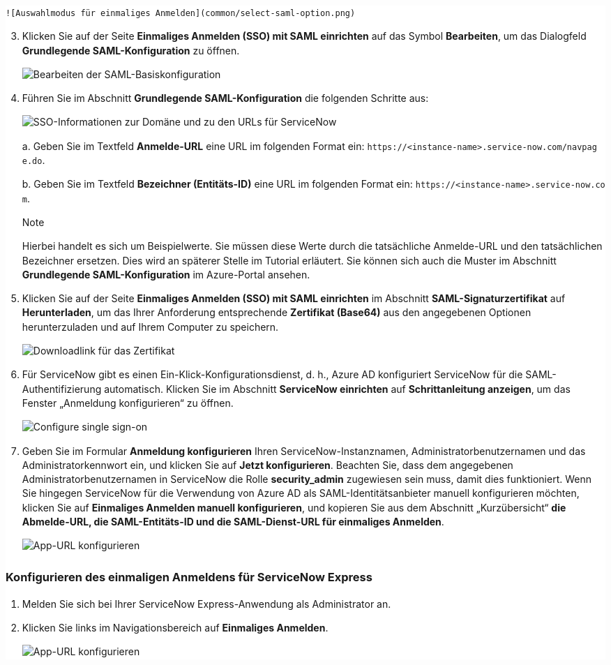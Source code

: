     ![Auswahlmodus für einmaliges Anmelden](common/select-saml-option.png)

3. Klicken Sie auf der Seite **Einmaliges Anmelden (SSO) mit SAML einrichten** auf das Symbol **Bearbeiten**, um das Dialogfeld **Grundlegende SAML-Konfiguration** zu öffnen.

    ![Bearbeiten der SAML-Basiskonfiguration](common/edit-urls.png)

4. Führen Sie im Abschnitt **Grundlegende SAML-Konfiguration** die folgenden Schritte aus:

    ![SSO-Informationen zur Domäne und zu den URLs für ServiceNow](common/sp-identifier.png)

    a. Geben Sie im Textfeld **Anmelde-URL** eine URL im folgenden Format ein: `https://<instance-name>.service-now.com/navpage.do`.

    b. Geben Sie im Textfeld **Bezeichner (Entitäts-ID)** eine URL im folgenden Format ein: `https://<instance-name>.service-now.com`.

    > [!NOTE]
    > Hierbei handelt es sich um Beispielwerte. Sie müssen diese Werte durch die tatsächliche Anmelde-URL und den tatsächlichen Bezeichner ersetzen. Dies wird an späterer Stelle im Tutorial erläutert. Sie können sich auch die Muster im Abschnitt **Grundlegende SAML-Konfiguration** im Azure-Portal ansehen.

5. Klicken Sie auf der Seite **Einmaliges Anmelden (SSO) mit SAML einrichten** im Abschnitt **SAML-Signaturzertifikat** auf **Herunterladen**, um das Ihrer Anforderung entsprechende **Zertifikat (Base64)** aus den angegebenen Optionen herunterzuladen und auf Ihrem Computer zu speichern.

    ![Downloadlink für das Zertifikat](common/certificatebase64.png)

6. Für ServiceNow gibt es einen Ein-Klick-Konfigurationsdienst, d. h., Azure AD konfiguriert ServiceNow für die SAML-Authentifizierung automatisch. Klicken Sie im Abschnitt **ServiceNow einrichten** auf **Schrittanleitung anzeigen**, um das Fenster „Anmeldung konfigurieren“ zu öffnen.

    ![Configure single sign-on](./media/servicenow-tutorial/tutorial_servicenow_configure.png)

7. Geben Sie im Formular **Anmeldung konfigurieren** Ihren ServiceNow-Instanznamen, Administratorbenutzernamen und das Administratorkennwort ein, und klicken Sie auf **Jetzt konfigurieren**. Beachten Sie, dass dem angegebenen Administratorbenutzernamen in ServiceNow die Rolle **security_admin** zugewiesen sein muss, damit dies funktioniert. Wenn Sie hingegen ServiceNow für die Verwendung von Azure AD als SAML-Identitätsanbieter manuell konfigurieren möchten, klicken Sie auf **Einmaliges Anmelden manuell konfigurieren**, und kopieren Sie aus dem Abschnitt „Kurzübersicht“ **die Abmelde-URL, die SAML-Entitäts-ID und die SAML-Dienst-URL für einmaliges Anmelden**.

    ![App-URL konfigurieren](./media/servicenow-tutorial/configure.png "App-URL konfigurieren")

### <a name="configure-servicenow-express-single-sign-on"></a>Konfigurieren des einmaligen Anmeldens für ServiceNow Express

1. Melden Sie sich bei Ihrer ServiceNow Express-Anwendung als Administrator an.

2. Klicken Sie links im Navigationsbereich auf **Einmaliges Anmelden**.

    ![App-URL konfigurieren](./media/servicenow-tutorial/ic7694980ex.png "App-URL konfigurieren")
